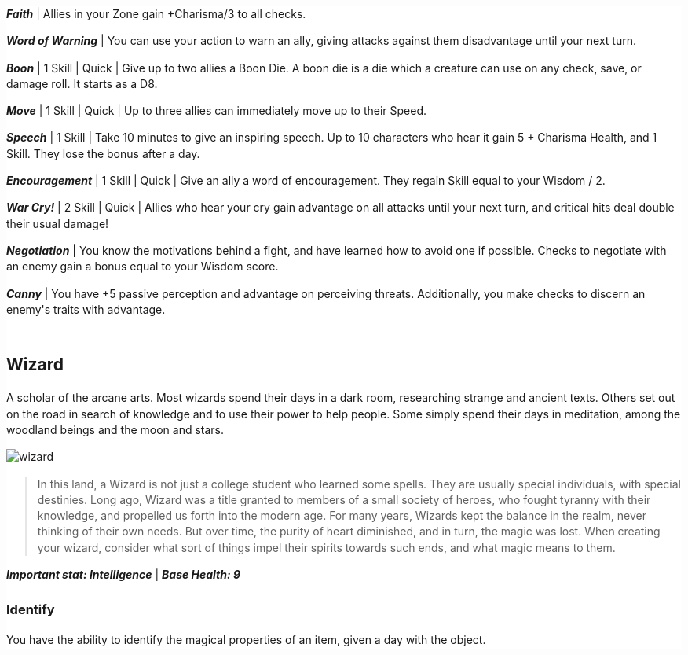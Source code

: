 ***Faith*** |
    Allies in your Zone gain +Charisma/3 to all checks.

***Word of Warning*** |
    You can use your action to warn an ally, giving attacks against them disadvantage until your next turn.

***Boon*** | 1 Skill | Quick |
    Give up to two allies a Boon Die.
    A boon die is a die which a creature can use on any check, save, or damage roll. It starts as a D8.

***Move*** | 1 Skill | Quick |
    Up to three allies can immediately move up to their Speed.

***Speech*** | 1 Skill | 
    Take 10 minutes to give an inspiring speech. Up to 10 characters who hear it gain 5 + Charisma Health, and 1 Skill. They lose the bonus after a day.

***Encouragement*** | 1 Skill | Quick |
    Give an ally a word of encouragement. They regain Skill equal to your Wisdom / 2.

***War Cry!*** | 2 Skill | Quick |
    Allies who hear your cry gain advantage on all attacks until your next turn, and critical hits deal double their usual damage!

***Negotiation*** |
    You know the motivations behind a fight, and have learned how to avoid one if possible. Checks to negotiate with an enemy gain a bonus equal to your Wisdom score.

***Canny*** |
    You have +5 passive perception and advantage on perceiving threats. Additionally, you make checks to discern an enemy's traits with advantage.

---

## Wizard
A scholar of the arcane arts. Most wizards spend their days in a dark room, researching strange and ancient texts.
Others set out on the road in search of knowledge and to use their power to help people.
Some simply spend their days in meditation, among the woodland beings and the moon and stars.

![wizard](/lambda/images/wizard.jpg)

> In this land, a Wizard is not just a college student who learned some spells. They are usually special individuals, with special destinies.
> Long ago, Wizard was a title granted to members of a small society of heroes, who fought tyranny with their knowledge, and propelled us forth into the modern age.
> For many years, Wizards kept the balance in the realm, never thinking of their own needs.
> But over time, the purity of heart diminished, and in turn, the magic was lost.
> When creating your wizard, consider what sort of things impel their spirits towards such ends, and what magic means to them.

***Important stat: Intelligence*** | ***Base Health: 9***

### Identify
You have the ability to identify the magical properties of an item, given a day with the object.
